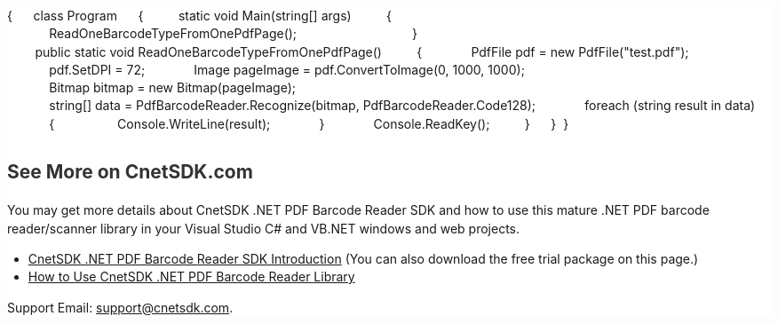 {&nbsp;
&nbsp;&nbsp;&nbsp;&nbsp;<span class="cs__keyword">class</span>&nbsp;Program&nbsp;
&nbsp;&nbsp;&nbsp;&nbsp;{&nbsp;
&nbsp;&nbsp;&nbsp;&nbsp;&nbsp;&nbsp;&nbsp;&nbsp;<span class="cs__keyword">static</span>&nbsp;<span class="cs__keyword">void</span>&nbsp;Main(<span class="cs__keyword">string</span>[]&nbsp;args)&nbsp;
&nbsp;&nbsp;&nbsp;&nbsp;&nbsp;&nbsp;&nbsp;&nbsp;{&nbsp;
&nbsp;&nbsp;&nbsp;&nbsp;&nbsp;&nbsp;&nbsp;&nbsp;&nbsp;&nbsp;&nbsp;&nbsp;ReadOneBarcodeTypeFromOnePdfPage();&nbsp;&nbsp;&nbsp;&nbsp;&nbsp;&nbsp;&nbsp;&nbsp;&nbsp;&nbsp;&nbsp;&nbsp;&nbsp;&nbsp;&nbsp;&nbsp;&nbsp;&nbsp;&nbsp;&nbsp;&nbsp;&nbsp;&nbsp;&nbsp;
&nbsp;&nbsp;&nbsp;&nbsp;&nbsp;&nbsp;&nbsp;&nbsp;}&nbsp;
&nbsp;
&nbsp;&nbsp;&nbsp;&nbsp;&nbsp;&nbsp;&nbsp;&nbsp;<span class="cs__keyword">public</span>&nbsp;<span class="cs__keyword">static</span>&nbsp;<span class="cs__keyword">void</span>&nbsp;ReadOneBarcodeTypeFromOnePdfPage()&nbsp;
&nbsp;&nbsp;&nbsp;&nbsp;&nbsp;&nbsp;&nbsp;&nbsp;{&nbsp;
&nbsp;&nbsp;&nbsp;&nbsp;&nbsp;&nbsp;&nbsp;&nbsp;&nbsp;&nbsp;&nbsp;&nbsp;PdfFile&nbsp;pdf&nbsp;=&nbsp;<span class="cs__keyword">new</span>&nbsp;PdfFile(<span class="cs__string">&quot;test.pdf&quot;</span>);&nbsp;
&nbsp;&nbsp;&nbsp;&nbsp;&nbsp;&nbsp;&nbsp;&nbsp;&nbsp;&nbsp;&nbsp;&nbsp;pdf.SetDPI&nbsp;=&nbsp;<span class="cs__number">72</span>;&nbsp;
&nbsp;&nbsp;&nbsp;&nbsp;&nbsp;&nbsp;&nbsp;&nbsp;&nbsp;&nbsp;&nbsp;&nbsp;Image&nbsp;pageImage&nbsp;=&nbsp;pdf.ConvertToImage(<span class="cs__number">0</span>,&nbsp;<span class="cs__number">1000</span>,&nbsp;<span class="cs__number">1000</span>);&nbsp;
&nbsp;&nbsp;&nbsp;&nbsp;&nbsp;&nbsp;&nbsp;&nbsp;&nbsp;&nbsp;&nbsp;&nbsp;Bitmap&nbsp;bitmap&nbsp;=&nbsp;<span class="cs__keyword">new</span>&nbsp;Bitmap(pageImage);&nbsp;
&nbsp;&nbsp;&nbsp;&nbsp;&nbsp;&nbsp;&nbsp;&nbsp;&nbsp;&nbsp;&nbsp;&nbsp;<span class="cs__keyword">string</span>[]&nbsp;data&nbsp;=&nbsp;PdfBarcodeReader.Recognize(bitmap,&nbsp;PdfBarcodeReader.Code128);&nbsp;
&nbsp;&nbsp;&nbsp;&nbsp;&nbsp;&nbsp;&nbsp;&nbsp;&nbsp;&nbsp;&nbsp;&nbsp;<span class="cs__keyword">foreach</span>&nbsp;(<span class="cs__keyword">string</span>&nbsp;result&nbsp;<span class="cs__keyword">in</span>&nbsp;data)&nbsp;
&nbsp;&nbsp;&nbsp;&nbsp;&nbsp;&nbsp;&nbsp;&nbsp;&nbsp;&nbsp;&nbsp;&nbsp;{&nbsp;
&nbsp;&nbsp;&nbsp;&nbsp;&nbsp;&nbsp;&nbsp;&nbsp;&nbsp;&nbsp;&nbsp;&nbsp;&nbsp;&nbsp;&nbsp;&nbsp;Console.WriteLine(result);&nbsp;
&nbsp;&nbsp;&nbsp;&nbsp;&nbsp;&nbsp;&nbsp;&nbsp;&nbsp;&nbsp;&nbsp;&nbsp;}&nbsp;
&nbsp;&nbsp;&nbsp;&nbsp;&nbsp;&nbsp;&nbsp;&nbsp;&nbsp;&nbsp;&nbsp;&nbsp;Console.ReadKey();&nbsp;
&nbsp;&nbsp;&nbsp;&nbsp;&nbsp;&nbsp;&nbsp;&nbsp;}&nbsp;
&nbsp;&nbsp;&nbsp;&nbsp;}&nbsp;
}</pre>
</div>
</div>
</div>
<h2><span style="color:#333333"><strong>See More on CnetSDK.com</strong></span><strong>&nbsp;</strong></h2>
<p class="p">You may get more details about CnetSDK .NET PDF Barcode Reader SDK and how to use this mature&nbsp;.NET&nbsp;PDF&nbsp;barcode reader/scanner library in your Visual Studio C# and VB.NET windows and web projects.</p>
<ul>
<li><a title="CnetSDK .NET PDF Barcode Reader SDK" href="https://www.cnetsdk.com/net-pdf-barcode-reader-sdk" target="_blank">CnetSDK .NET PDF Barcode Reader SDK&nbsp;Introduction</a>&nbsp;(You can also download&nbsp;the free trial package on this page.)
</li><li><a title="Online Guide" href="https://www.cnetsdk.com/tutorial-for-net-pdf-barcode-reading" target="_blank">How to Use CnetSDK .NET PDF Barcode Reader Library</a>
</li></ul>
<p>Support Email: <a title="CnetSDK Support Team" href="mailto:support@cnetsdk.com">
<span style="text-decoration:underline">support@cnetsdk.com</span></a>.</p>
